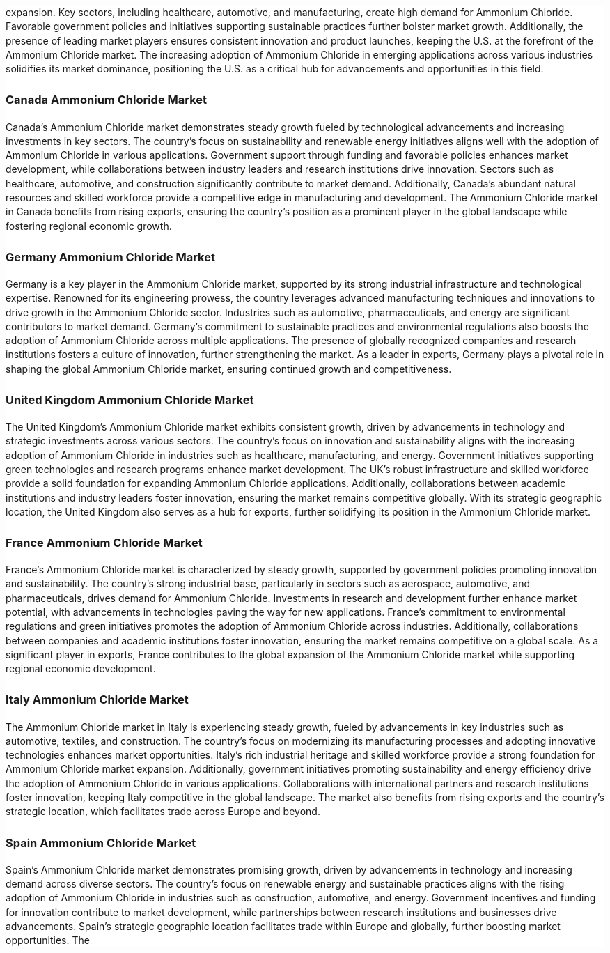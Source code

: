 expansion. Key sectors, including healthcare, automotive, and manufacturing, create high demand for Ammonium Chloride. Favorable government policies and initiatives supporting sustainable practices further bolster market growth. Additionally, the presence of leading market players ensures consistent innovation and product launches, keeping the U.S. at the forefront of the Ammonium Chloride market. The increasing adoption of Ammonium Chloride in emerging applications across various industries solidifies its market dominance, positioning the U.S. as a critical hub for advancements and opportunities in this field.</p><h3>Canada Ammonium Chloride Market</h3><p>Canada&rsquo;s Ammonium Chloride market demonstrates steady growth fueled by technological advancements and increasing investments in key sectors. The country&rsquo;s focus on sustainability and renewable energy initiatives aligns well with the adoption of Ammonium Chloride in various applications. Government support through funding and favorable policies enhances market development, while collaborations between industry leaders and research institutions drive innovation. Sectors such as healthcare, automotive, and construction significantly contribute to market demand. Additionally, Canada&rsquo;s abundant natural resources and skilled workforce provide a competitive edge in manufacturing and development. The Ammonium Chloride market in Canada benefits from rising exports, ensuring the country&rsquo;s position as a prominent player in the global landscape while fostering regional economic growth.</p><h3>Germany Ammonium Chloride Market</h3><p>Germany is a key player in the Ammonium Chloride market, supported by its strong industrial infrastructure and technological expertise. Renowned for its engineering prowess, the country leverages advanced manufacturing techniques and innovations to drive growth in the Ammonium Chloride sector. Industries such as automotive, pharmaceuticals, and energy are significant contributors to market demand. Germany&rsquo;s commitment to sustainable practices and environmental regulations also boosts the adoption of Ammonium Chloride across multiple applications. The presence of globally recognized companies and research institutions fosters a culture of innovation, further strengthening the market. As a leader in exports, Germany plays a pivotal role in shaping the global Ammonium Chloride market, ensuring continued growth and competitiveness.</p><h3>United Kingdom Ammonium Chloride Market</h3><p>The United Kingdom&rsquo;s Ammonium Chloride market exhibits consistent growth, driven by advancements in technology and strategic investments across various sectors. The country&rsquo;s focus on innovation and sustainability aligns with the increasing adoption of Ammonium Chloride in industries such as healthcare, manufacturing, and energy. Government initiatives supporting green technologies and research programs enhance market development. The UK&rsquo;s robust infrastructure and skilled workforce provide a solid foundation for expanding Ammonium Chloride applications. Additionally, collaborations between academic institutions and industry leaders foster innovation, ensuring the market remains competitive globally. With its strategic geographic location, the United Kingdom also serves as a hub for exports, further solidifying its position in the Ammonium Chloride market.</p><h3>France Ammonium Chloride Market</h3><p>France&rsquo;s Ammonium Chloride market is characterized by steady growth, supported by government policies promoting innovation and sustainability. The country&rsquo;s strong industrial base, particularly in sectors such as aerospace, automotive, and pharmaceuticals, drives demand for Ammonium Chloride. Investments in research and development further enhance market potential, with advancements in technologies paving the way for new applications. France&rsquo;s commitment to environmental regulations and green initiatives promotes the adoption of Ammonium Chloride across industries. Additionally, collaborations between companies and academic institutions foster innovation, ensuring the market remains competitive on a global scale. As a significant player in exports, France contributes to the global expansion of the Ammonium Chloride market while supporting regional economic development.</p><h3>Italy Ammonium Chloride Market</h3><p>The Ammonium Chloride market in Italy is experiencing steady growth, fueled by advancements in key industries such as automotive, textiles, and construction. The country&rsquo;s focus on modernizing its manufacturing processes and adopting innovative technologies enhances market opportunities. Italy&rsquo;s rich industrial heritage and skilled workforce provide a strong foundation for Ammonium Chloride market expansion. Additionally, government initiatives promoting sustainability and energy efficiency drive the adoption of Ammonium Chloride in various applications. Collaborations with international partners and research institutions foster innovation, keeping Italy competitive in the global landscape. The market also benefits from rising exports and the country&rsquo;s strategic location, which facilitates trade across Europe and beyond.</p><h3>Spain Ammonium Chloride Market</h3><p>Spain&rsquo;s Ammonium Chloride market demonstrates promising growth, driven by advancements in technology and increasing demand across diverse sectors. The country&rsquo;s focus on renewable energy and sustainable practices aligns with the rising adoption of Ammonium Chloride in industries such as construction, automotive, and energy. Government incentives and funding for innovation contribute to market development, while partnerships between research institutions and businesses drive advancements. Spain&rsquo;s strategic geographic location facilitates trade within Europe and globally, further boosting market opportunities. The